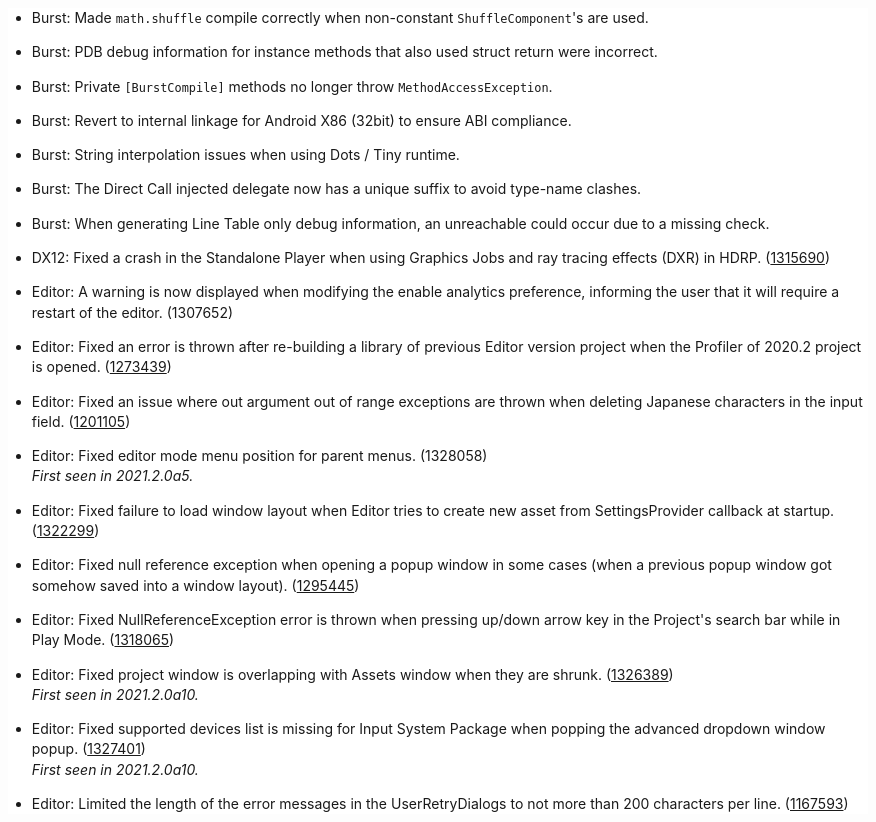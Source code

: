 *   Burst: Made `math.shuffle` compile correctly when non-constant `ShuffleComponent`'s are used.
    
*   Burst: PDB debug information for instance methods that also used struct return were incorrect.
    
*   Burst: Private `[BurstCompile]` methods no longer throw `MethodAccessException`.
    
*   Burst: Revert to internal linkage for Android X86 (32bit) to ensure ABI compliance.
    
*   Burst: String interpolation issues when using Dots / Tiny runtime.
    
*   Burst: The Direct Call injected delegate now has a unique suffix to avoid type-name clashes.
    
*   Burst: When generating Line Table only debug information, an unreachable could occur due to a missing check.
    
*   DX12: Fixed a crash in the Standalone Player when using Graphics Jobs and ray tracing effects (DXR) in HDRP. ([1315690](https://issuetracker.unity3d.com/issues/player-crashes-when-dxr-and-graphics-jobs-are-enabled))
    
*   Editor: A warning is now displayed when modifying the enable analytics preference, informing the user that it will require a restart of the editor. (1307652)
    
*   Editor: Fixed an error is thrown after re-building a library of previous Editor version project when the Profiler of 2020.2 project is opened. ([1273439](https://issuetracker.unity3d.com/issues/an-error-is-thrown-after-re-building-a-library-of-previous-editor-version-project-when-the-profiler-of-2020-dot-2-project-is-opened))
    
*   Editor: Fixed an issue where out argument out of range exceptions are thrown when deleting Japanese characters in the input field. ([1201105](https://issuetracker.unity3d.com/issues/error-is-thrown-when-deleting-japanese-characters-in-tmp-inputfield))
    
*   Editor: Fixed editor mode menu position for parent menus. (1328058)  
    _First seen in 2021.2.0a5._
    
*   Editor: Fixed failure to load window layout when Editor tries to create new asset from SettingsProvider callback at startup. ([1322299](https://issuetracker.unity3d.com/issues/failed-to-load-window-layout-when-editor-tries-to-create-new-asset-from-settingsprovider-callback-at-startup))
    
*   Editor: Fixed null reference exception when opening a popup window in some cases (when a previous popup window got somehow saved into a window layout). ([1295445](https://issuetracker.unity3d.com/issues/nullreferenceexception-is-thrown-in-the-console-when-trying-to-change-the-aspect-ratio-in-the-game-window))
    
*   Editor: Fixed NullReferenceException error is thrown when pressing up/down arrow key in the Project's search bar while in Play Mode. ([1318065](https://issuetracker.unity3d.com/issues/nullreferenceexception-error-is-thrown-when-pressing-up-slash-down-arrow-key-in-the-projects-search-bar-while-in-play-mode))
    
*   Editor: Fixed project window is overlapping with Assets window when they are shrunk. ([1326389](https://issuetracker.unity3d.com/issues/imgui-project-window-is-overlapping-with-assets-window-when-they-are-shrunk))  
    _First seen in 2021.2.0a10._
    
*   Editor: Fixed supported devices list is missing for Input System Package when popping the advanced dropdown window popup. ([1327401](https://issuetracker.unity3d.com/issues/inputsystem-supported-devices-list-is-missing-for-input-system-package))  
    _First seen in 2021.2.0a10._
    
*   Editor: Limited the length of the error messages in the UserRetryDialogs to not more than 200 characters per line. ([1167593](https://issuetracker.unity3d.com/issues/error-message-with-length-of-multiple-screen-sizes-is-generated-when-creating-a-prefab-with-over-the-limit-name-length))
    